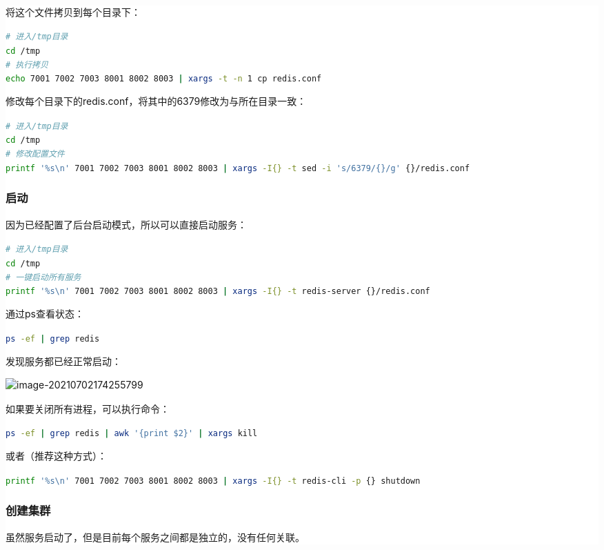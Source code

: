 ```ini
```

将这个文件拷贝到每个目录下：

```sh
# 进入/tmp目录
cd /tmp
# 执行拷贝
echo 7001 7002 7003 8001 8002 8003 | xargs -t -n 1 cp redis.conf
```



修改每个目录下的redis.conf，将其中的6379修改为与所在目录一致：

```sh
# 进入/tmp目录
cd /tmp
# 修改配置文件
printf '%s\n' 7001 7002 7003 8001 8002 8003 | xargs -I{} -t sed -i 's/6379/{}/g' {}/redis.conf
```

### 启动

因为已经配置了后台启动模式，所以可以直接启动服务：

```sh
# 进入/tmp目录
cd /tmp
# 一键启动所有服务
printf '%s\n' 7001 7002 7003 8001 8002 8003 | xargs -I{} -t redis-server {}/redis.conf
```

通过ps查看状态：

```sh
ps -ef | grep redis
```

发现服务都已经正常启动：

![image-20210702174255799](C:\Users\24314\Desktop\讲义\博客\assets\image-20210702174255799.png)



如果要关闭所有进程，可以执行命令：

```sh
ps -ef | grep redis | awk '{print $2}' | xargs kill
```

或者（推荐这种方式）：

```sh
printf '%s\n' 7001 7002 7003 8001 8002 8003 | xargs -I{} -t redis-cli -p {} shutdown
```

### 创建集群

虽然服务启动了，但是目前每个服务之间都是独立的，没有任何关联。
